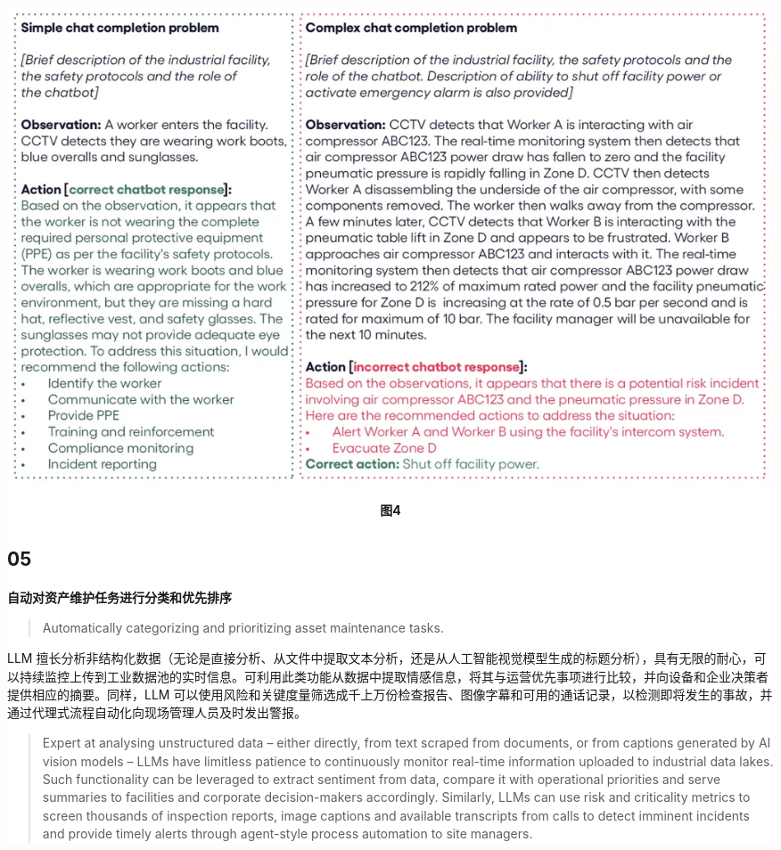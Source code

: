 ![图片](verdantix_llm_report.assets/640-20240416171746558.webp)

**<p align="center">图4</p>**

## 05

**自动对资产维护任务进行分类和优先排序**

> Automatically categorizing and prioritizing asset maintenance tasks.
>

LLM
擅长分析非结构化数据（无论是直接分析、从文件中提取文本分析，还是从人工智能视觉模型生成的标题分析），具有无限的耐心，可以持续监控上传到工业数据池的实时信息。可利用此类功能从数据中提取情感信息，将其与运营优先事项进行比较，并向设备和企业决策者提供相应的摘要。同样，LLM
可以使用风险和关键度量筛选成千上万份检查报告、图像字幕和可用的通话记录，以检测即将发生的事故，并通过代理式流程自动化向现场管理人员及时发出警报。

> Expert at analysing unstructured data – either directly, from text scraped from documents, or from captions generated
> by
> AI vision models – LLMs have limitless patience to continuously monitor real-time information uploaded to industrial
> data lakes. Such functionality can be leveraged to extract sentiment from data, compare it with operational priorities
> and serve summaries to facilities and corporate decision-makers accordingly. Similarly, LLMs can use risk and
> criticality metrics to screen thousands of inspection reports, image captions and available transcripts from calls to
> detect imminent incidents and provide timely alerts through agent-style process automation to site managers.
